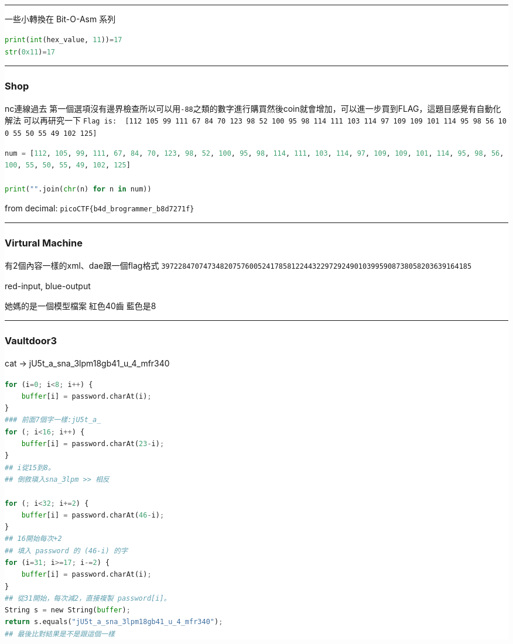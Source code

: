 
---
一些小轉換在 Bit-O-Asm 系列
```python
print(int(hex_value, 11))=17
str(0x11)=17
```


---
### Shop
nc連線過去
第一個選項沒有邊界檢查所以可以用`-88`之類的數字進行購買然後coin就會增加，可以進一步買到FLAG，這題目感覺有自動化解法 可以再研究一下
`Flag is:  [112 105 99 111 67 84 70 123 98 52 100 95 98 114 111 103 114 97 109 109 101 114 95 98 56 100 55 50 55 49 102 125]`

```python
num = [112, 105, 99, 111, 67, 84, 70, 123, 98, 52, 100, 95, 98, 114, 111, 103, 114, 97, 109, 109, 101, 114, 95, 98, 56, 100, 55, 50, 55, 49, 102, 125] 

print("".join(chr(n) for n in num))
```
from decimal: `picoCTF{b4d_brogrammer_b8d7271f}`

---
### Virtural Machine

有2個內容一樣的xml、dae跟一個flag格式
`39722847074734820757600524178581224432297292490103995908738058203639164185`

red-input, blue-output

她媽的是一個模型檔案
紅色40齒
藍色是8

---
### Vaultdoor3
cat -> jU5t_a_sna_3lpm18gb41_u_4_mfr340

```python
for (i=0; i<8; i++) {
    buffer[i] = password.charAt(i);
}
### 前面7個字一樣:jU5t_a_
for (; i<16; i++) {
    buffer[i] = password.charAt(23-i);
}
## i從15到8。
## 倒敘瑱入sna_3lpm >> 相反

for (; i<32; i+=2) {
    buffer[i] = password.charAt(46-i);
}
## 16開始每次+2
## 填入 password 的 (46-i) 的字
for (i=31; i>=17; i-=2) {
    buffer[i] = password.charAt(i);
}
## 從31開始，每次減2，直接複製 password[i]。
String s = new String(buffer);
return s.equals("jU5t_a_sna_3lpm18gb41_u_4_mfr340");
## 最後比對結果是不是跟這個一樣

```
